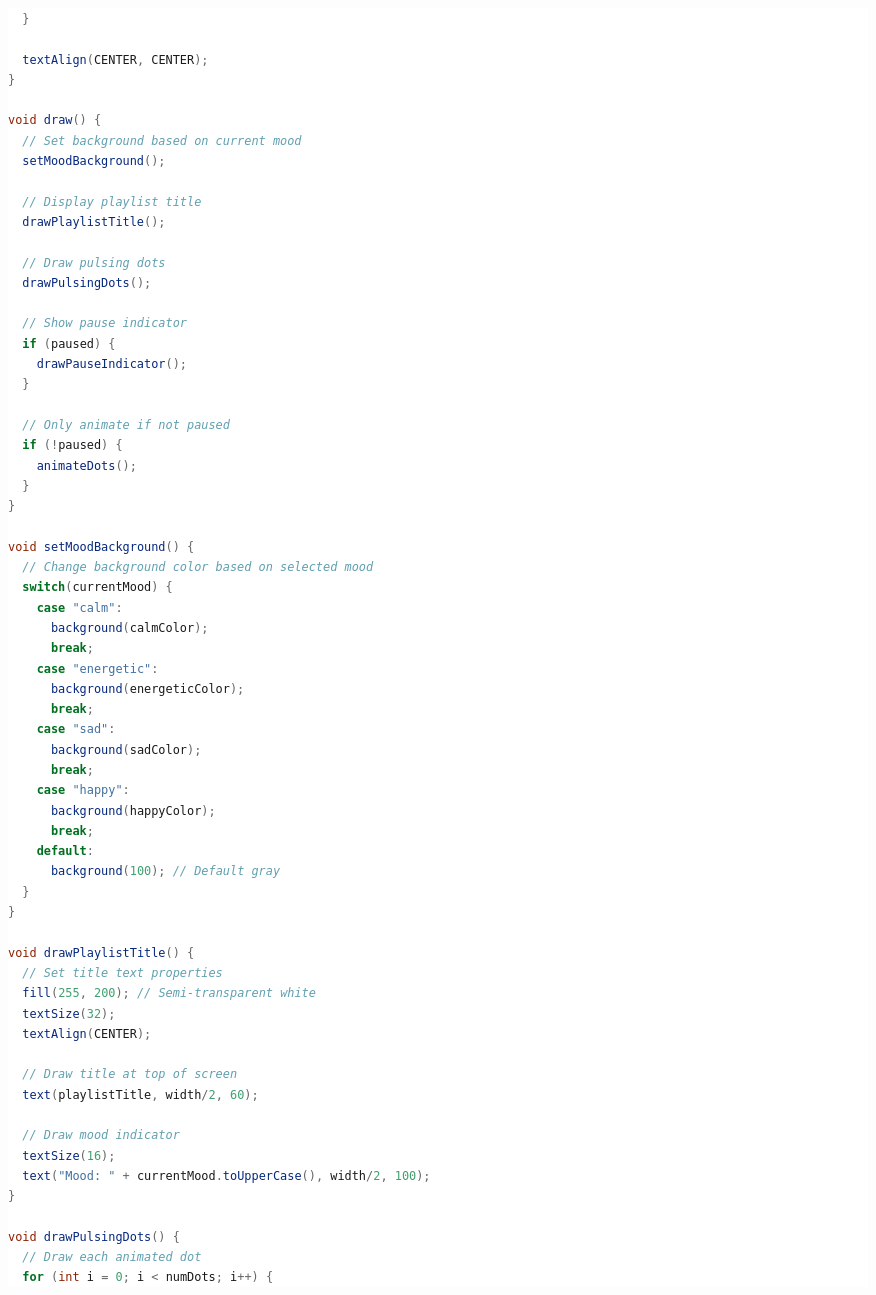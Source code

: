 ```java
  }
  
  textAlign(CENTER, CENTER);
}

void draw() {
  // Set background based on current mood
  setMoodBackground();
  
  // Display playlist title
  drawPlaylistTitle();
  
  // Draw pulsing dots
  drawPulsingDots();
  
  // Show pause indicator
  if (paused) {
    drawPauseIndicator();
  }
  
  // Only animate if not paused
  if (!paused) {
    animateDots();
  }
}

void setMoodBackground() {
  // Change background color based on selected mood
  switch(currentMood) {
    case "calm":
      background(calmColor);
      break;
    case "energetic":
      background(energeticColor);
      break;
    case "sad":
      background(sadColor);
      break;
    case "happy":
      background(happyColor);
      break;
    default:
      background(100); // Default gray
  }
}

void drawPlaylistTitle() {
  // Set title text properties
  fill(255, 200); // Semi-transparent white
  textSize(32);
  textAlign(CENTER);
  
  // Draw title at top of screen
  text(playlistTitle, width/2, 60);
  
  // Draw mood indicator
  textSize(16);
  text("Mood: " + currentMood.toUpperCase(), width/2, 100);
}

void drawPulsingDots() {
  // Draw each animated dot
  for (int i = 0; i < numDots; i++) {
```